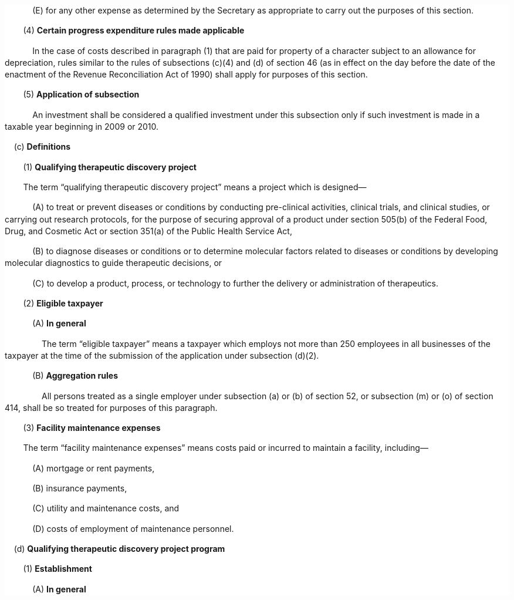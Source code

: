             (E) for any other expense as determined by the Secretary as appropriate to carry out the purposes of this section.

        (4) __Certain progress expenditure rules made applicable__ 

            In the case of costs described in paragraph (1) that are paid for property of a character subject to an allowance for depreciation, rules similar to the rules of subsections (c)(4) and (d) of section 46 (as in effect on the day before the date of the enactment of the Revenue Reconciliation Act of 1990) shall apply for purposes of this section.

        (5) __Application of subsection__ 

            An investment shall be considered a qualified investment under this subsection only if such investment is made in a taxable year beginning in 2009 or 2010.

    (c) __Definitions__ 

        (1) __Qualifying therapeutic discovery project__ 

        The term “qualifying therapeutic discovery project” means a project which is designed—

            (A) to treat or prevent diseases or conditions by conducting pre-clinical activities, clinical trials, and clinical studies, or carrying out research protocols, for the purpose of securing approval of a product under section 505(b) of the Federal Food, Drug, and Cosmetic Act or section 351(a) of the Public Health Service Act,

            (B) to diagnose diseases or conditions or to determine molecular factors related to diseases or conditions by developing molecular diagnostics to guide therapeutic decisions, or

            (C) to develop a product, process, or technology to further the delivery or administration of therapeutics.

        (2) __Eligible taxpayer__ 

            (A) __In general__ 

                The term “eligible taxpayer” means a taxpayer which employs not more than 250 employees in all businesses of the taxpayer at the time of the submission of the application under subsection (d)(2).

            (B) __Aggregation rules__ 

                All persons treated as a single employer under subsection (a) or (b) of section 52, or subsection (m) or (o) of section 414, shall be so treated for purposes of this paragraph.

        (3) __Facility maintenance expenses__ 

        The term “facility maintenance expenses” means costs paid or incurred to maintain a facility, including—

            (A) mortgage or rent payments,

            (B) insurance payments,

            (C) utility and maintenance costs, and

            (D) costs of employment of maintenance personnel.

    (d) __Qualifying therapeutic discovery project program__ 

        (1) __Establishment__ 

            (A) __In general__ 
